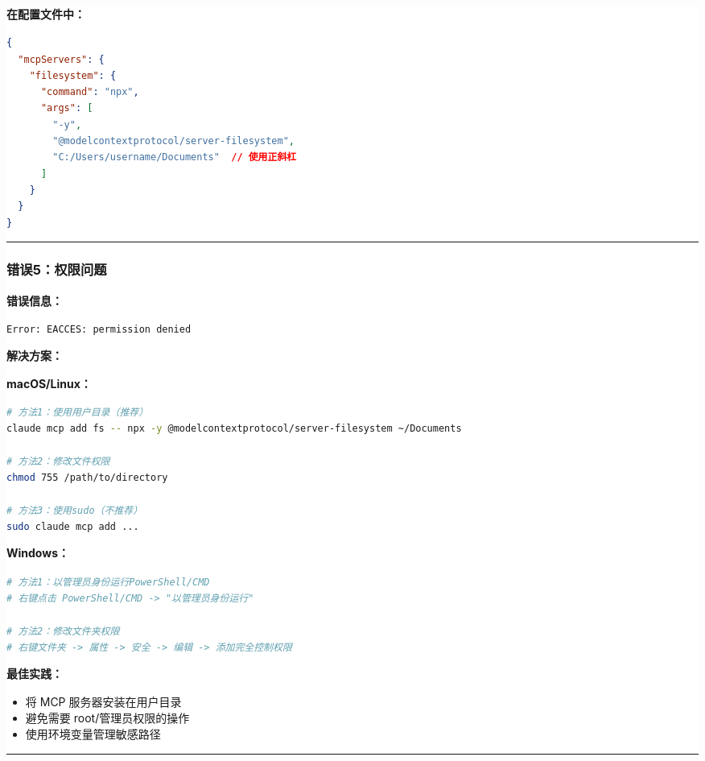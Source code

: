 **在配置文件中：**

```json
{
  "mcpServers": {
    "filesystem": {
      "command": "npx",
      "args": [
        "-y",
        "@modelcontextprotocol/server-filesystem",
        "C:/Users/username/Documents"  // 使用正斜杠
      ]
    }
  }
}
```

---

### 错误5：权限问题

**错误信息：**
```
Error: EACCES: permission denied
```

**解决方案：**

**macOS/Linux：**

```bash
# 方法1：使用用户目录（推荐）
claude mcp add fs -- npx -y @modelcontextprotocol/server-filesystem ~/Documents

# 方法2：修改文件权限
chmod 755 /path/to/directory

# 方法3：使用sudo（不推荐）
sudo claude mcp add ...
```

**Windows：**

```powershell
# 方法1：以管理员身份运行PowerShell/CMD
# 右键点击 PowerShell/CMD -> "以管理员身份运行"

# 方法2：修改文件夹权限
# 右键文件夹 -> 属性 -> 安全 -> 编辑 -> 添加完全控制权限
```

**最佳实践：**
- 将 MCP 服务器安装在用户目录
- 避免需要 root/管理员权限的操作
- 使用环境变量管理敏感路径

---
